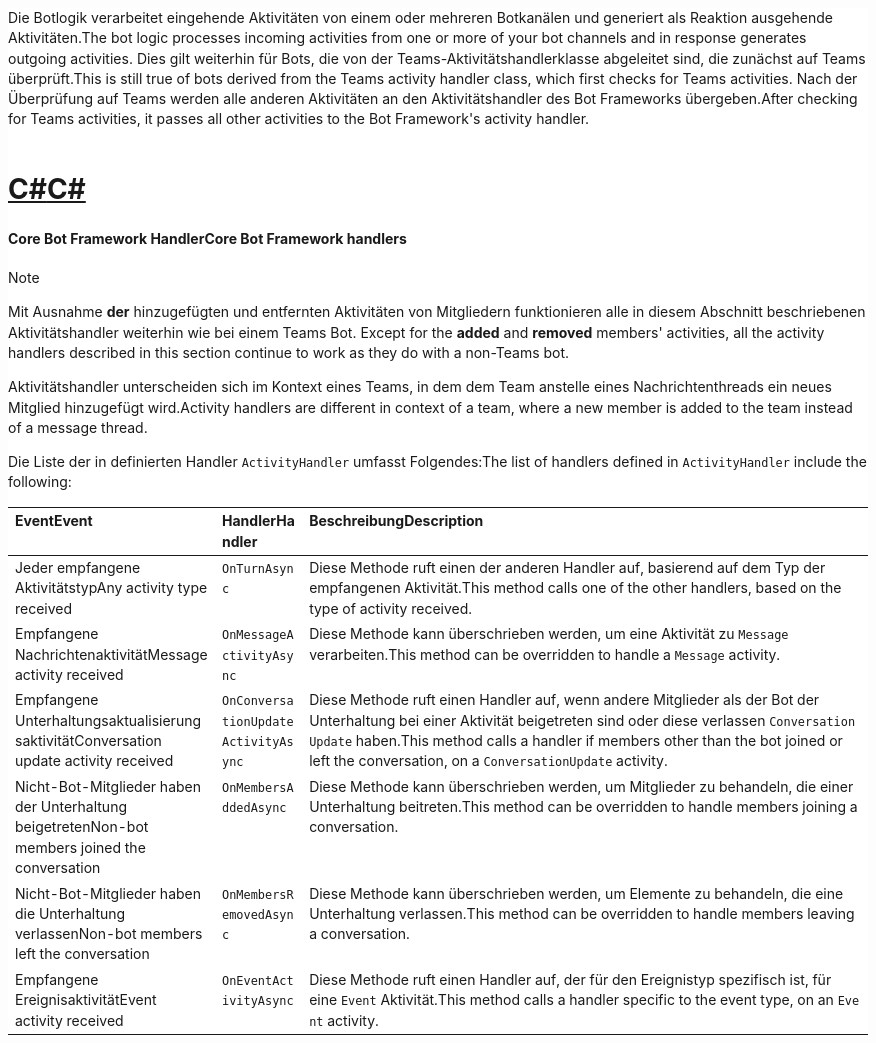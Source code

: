 <span data-ttu-id="39d4b-155">Die Botlogik verarbeitet eingehende Aktivitäten von einem oder mehreren Botkanälen und generiert als Reaktion ausgehende Aktivitäten.</span><span class="sxs-lookup"><span data-stu-id="39d4b-155">The bot logic processes incoming activities from one or more of your bot channels and in response generates outgoing activities.</span></span> <span data-ttu-id="39d4b-156">Dies gilt weiterhin für Bots, die von der Teams-Aktivitätshandlerklasse abgeleitet sind, die zunächst auf Teams überprüft.</span><span class="sxs-lookup"><span data-stu-id="39d4b-156">This is still true of bots derived from the Teams activity handler class, which first checks for Teams activities.</span></span> <span data-ttu-id="39d4b-157">Nach der Überprüfung auf Teams werden alle anderen Aktivitäten an den Aktivitätshandler des Bot Frameworks übergeben.</span><span class="sxs-lookup"><span data-stu-id="39d4b-157">After checking for Teams activities, it passes all other activities to the Bot Framework's activity handler.</span></span>

# <a name="c"></a>[<span data-ttu-id="39d4b-158">C#</span><span class="sxs-lookup"><span data-stu-id="39d4b-158">C#</span></span>](#tab/csharp)

#### <a name="core-bot-framework-handlers"></a><span data-ttu-id="39d4b-159">Core Bot Framework Handler</span><span class="sxs-lookup"><span data-stu-id="39d4b-159">Core Bot Framework handlers</span></span>

>[!NOTE]
> <span data-ttu-id="39d4b-160">Mit Ausnahme **der** hinzugefügten und entfernten Aktivitäten von Mitgliedern funktionieren alle in diesem Abschnitt beschriebenen Aktivitätshandler weiterhin wie bei einem Teams Bot. </span><span class="sxs-lookup"><span data-stu-id="39d4b-160">Except for the **added** and **removed** members' activities, all the activity handlers described in this section continue to work as they do with a non-Teams bot.</span></span>

<span data-ttu-id="39d4b-161">Aktivitätshandler unterscheiden sich im Kontext eines Teams, in dem dem Team anstelle eines Nachrichtenthreads ein neues Mitglied hinzugefügt wird.</span><span class="sxs-lookup"><span data-stu-id="39d4b-161">Activity handlers are different in context of a team, where a new member is added to the team instead of a message thread.</span></span>

<span data-ttu-id="39d4b-162">Die Liste der in definierten Handler `ActivityHandler` umfasst Folgendes:</span><span class="sxs-lookup"><span data-stu-id="39d4b-162">The list of handlers defined in `ActivityHandler` include the following:</span></span>

| <span data-ttu-id="39d4b-163">Event</span><span class="sxs-lookup"><span data-stu-id="39d4b-163">Event</span></span> | <span data-ttu-id="39d4b-164">Handler</span><span class="sxs-lookup"><span data-stu-id="39d4b-164">Handler</span></span> | <span data-ttu-id="39d4b-165">Beschreibung</span><span class="sxs-lookup"><span data-stu-id="39d4b-165">Description</span></span> |
| :-- | :-- | :-- |
| <span data-ttu-id="39d4b-166">Jeder empfangene Aktivitätstyp</span><span class="sxs-lookup"><span data-stu-id="39d4b-166">Any activity type received</span></span> | `OnTurnAsync` | <span data-ttu-id="39d4b-167">Diese Methode ruft einen der anderen Handler auf, basierend auf dem Typ der empfangenen Aktivität.</span><span class="sxs-lookup"><span data-stu-id="39d4b-167">This method calls one of the other handlers, based on the type of activity received.</span></span> |
| <span data-ttu-id="39d4b-168">Empfangene Nachrichtenaktivität</span><span class="sxs-lookup"><span data-stu-id="39d4b-168">Message activity received</span></span> | `OnMessageActivityAsync` | <span data-ttu-id="39d4b-169">Diese Methode kann überschrieben werden, um eine Aktivität zu `Message` verarbeiten.</span><span class="sxs-lookup"><span data-stu-id="39d4b-169">This method can be overridden to handle a `Message` activity.</span></span> |
| <span data-ttu-id="39d4b-170">Empfangene Unterhaltungsaktualisierungsaktivität</span><span class="sxs-lookup"><span data-stu-id="39d4b-170">Conversation update activity received</span></span> | `OnConversationUpdateActivityAsync` | <span data-ttu-id="39d4b-171">Diese Methode ruft einen Handler auf, wenn andere Mitglieder als der Bot der Unterhaltung bei einer Aktivität beigetreten sind oder diese verlassen `ConversationUpdate` haben.</span><span class="sxs-lookup"><span data-stu-id="39d4b-171">This method calls a handler if members other than the bot joined or left the conversation, on a `ConversationUpdate` activity.</span></span> |
| <span data-ttu-id="39d4b-172">Nicht-Bot-Mitglieder haben der Unterhaltung beigetreten</span><span class="sxs-lookup"><span data-stu-id="39d4b-172">Non-bot members joined the conversation</span></span> | `OnMembersAddedAsync` | <span data-ttu-id="39d4b-173">Diese Methode kann überschrieben werden, um Mitglieder zu behandeln, die einer Unterhaltung beitreten.</span><span class="sxs-lookup"><span data-stu-id="39d4b-173">This method can be overridden to handle members joining a conversation.</span></span> |
| <span data-ttu-id="39d4b-174">Nicht-Bot-Mitglieder haben die Unterhaltung verlassen</span><span class="sxs-lookup"><span data-stu-id="39d4b-174">Non-bot members left the conversation</span></span> | `OnMembersRemovedAsync` | <span data-ttu-id="39d4b-175">Diese Methode kann überschrieben werden, um Elemente zu behandeln, die eine Unterhaltung verlassen.</span><span class="sxs-lookup"><span data-stu-id="39d4b-175">This method can be overridden to handle members leaving a conversation.</span></span> |
| <span data-ttu-id="39d4b-176">Empfangene Ereignisaktivität</span><span class="sxs-lookup"><span data-stu-id="39d4b-176">Event activity received</span></span> | `OnEventActivityAsync` | <span data-ttu-id="39d4b-177">Diese Methode ruft einen Handler auf, der für den Ereignistyp spezifisch ist, für eine `Event` Aktivität.</span><span class="sxs-lookup"><span data-stu-id="39d4b-177">This method calls a handler specific to the event type, on an `Event` activity.</span></span> |